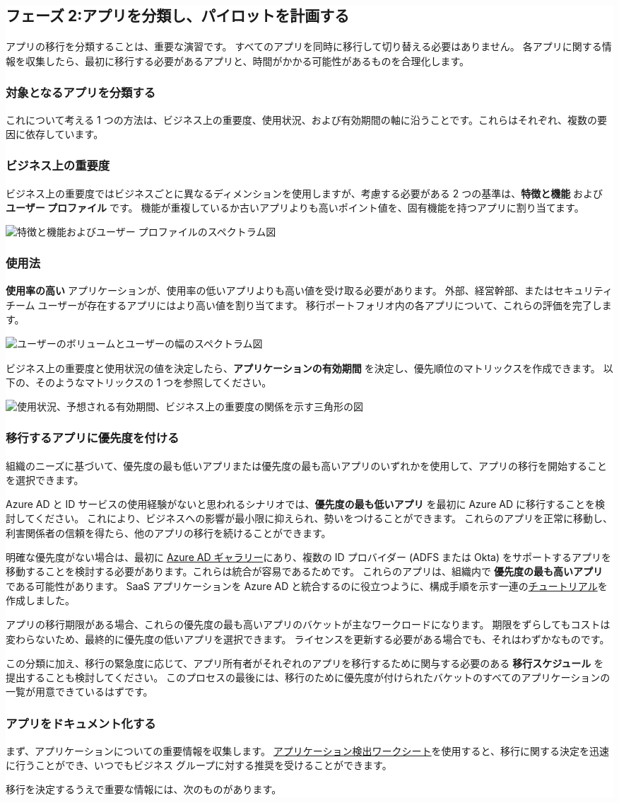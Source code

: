 ## <a name="phase-2-classify-apps-and-plan-pilot"></a>フェーズ 2:アプリを分類し、パイロットを計画する

アプリの移行を分類することは、重要な演習です。 すべてのアプリを同時に移行して切り替える必要はありません。 各アプリに関する情報を収集したら、最初に移行する必要があるアプリと、時間がかかる可能性があるものを合理化します。

### <a name="classify-in-scope-apps"></a>対象となるアプリを分類する

これについて考える 1 つの方法は、ビジネス上の重要度、使用状況、および有効期間の軸に沿うことです。これらはそれぞれ、複数の要因に依存しています。

### <a name="business-criticality"></a>ビジネス上の重要度

ビジネス上の重要度ではビジネスごとに異なるディメンションを使用しますが、考慮する必要がある 2 つの基準は、**特徴と機能** および **ユーザー プロファイル** です。 機能が重複しているか古いアプリよりも高いポイント値を、固有機能を持つアプリに割り当てます。

![特徴と機能およびユーザー プロファイルのスペクトラム図](media/migrating-application-authentication-to-azure-active-directory-3.jpg)

### <a name="usage"></a>使用法

**使用率の高い** アプリケーションが、使用率の低いアプリよりも高い値を受け取る必要があります。 外部、経営幹部、またはセキュリティ チーム ユーザーが存在するアプリにはより高い値を割り当てます。 移行ポートフォリオ内の各アプリについて、これらの評価を完了します。

![ユーザーのボリュームとユーザーの幅のスペクトラム図](media/migrating-application-authentication-to-azure-active-directory-4.jpg)

ビジネス上の重要度と使用状況の値を決定したら、**アプリケーションの有効期間** を決定し、優先順位のマトリックスを作成できます。 以下の、そのようなマトリックスの 1 つを参照してください。

![使用状況、予想される有効期間、ビジネス上の重要度の関係を示す三角形の図](media/migrating-application-authentication-to-azure-active-directory5.jpg)

### <a name="prioritize-apps-for-migration"></a>移行するアプリに優先度を付ける

組織のニーズに基づいて、優先度の最も低いアプリまたは優先度の最も高いアプリのいずれかを使用して、アプリの移行を開始することを選択できます。

Azure AD と ID サービスの使用経験がないと思われるシナリオでは、**優先度の最も低いアプリ** を最初に Azure AD に移行することを検討してください。 これにより、ビジネスへの影響が最小限に抑えられ、勢いをつけることができます。 これらのアプリを正常に移動し、利害関係者の信頼を得たら、他のアプリの移行を続けることができます。

明確な優先度がない場合は、最初に [Azure AD ギャラリー](https://azuremarketplace.microsoft.com/marketplace/apps/category/azure-active-directory-apps)にあり、複数の ID プロバイダー (ADFS または Okta) をサポートするアプリを移動することを検討する必要があります。これらは統合が容易であるためです。 これらのアプリは、組織内で **優先度の最も高いアプリ** である可能性があります。 SaaS アプリケーションを Azure AD と統合するのに役立つように、構成手順を示す一連の[チュートリアル](../saas-apps/tutorial-list.md)を作成しました。

アプリの移行期限がある場合、これらの優先度の最も高いアプリのバケットが主なワークロードになります。 期限をずらしてもコストは変わらないため、最終的に優先度の低いアプリを選択できます。 ライセンスを更新する必要がある場合でも、それはわずかなものです。

この分類に加え、移行の緊急度に応じて、アプリ所有者がそれぞれのアプリを移行するために関与する必要のある **移行スケジュール** を提出することも検討してください。 このプロセスの最後には、移行のために優先度が付けられたバケットのすべてのアプリケーションの一覧が用意できているはずです。

### <a name="document-your-apps"></a>アプリをドキュメント化する

まず、アプリケーションについての重要情報を収集します。 [アプリケーション検出ワークシート](https://download.microsoft.com/download/2/8/3/283F995C-5169-43A0-B81D-B0ED539FB3DD/Application%20Discovery%20worksheet.xlsx)を使用すると、移行に関する決定を迅速に行うことができ、いつでもビジネス グループに対する推奨を受けることができます。

移行を決定するうえで重要な情報には、次のものがあります。

